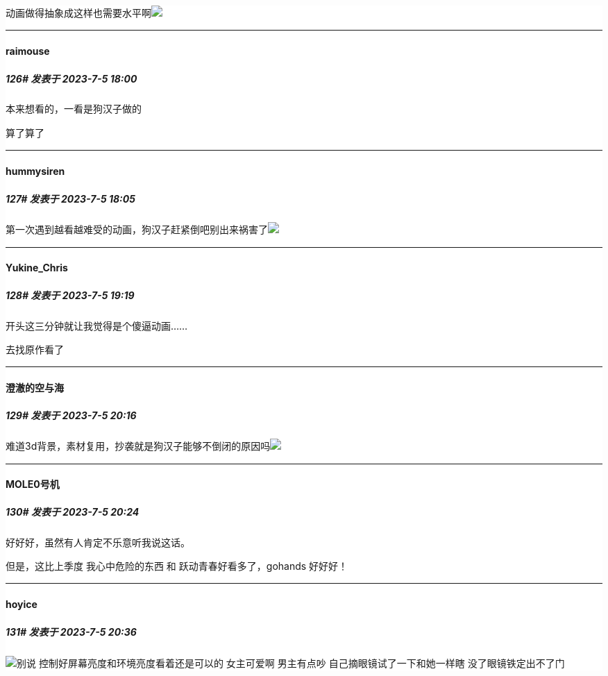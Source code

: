 动画做得抽象成这样也需要水平啊<img src="https://static.saraba1st.com/image/smiley/face2017/067.png" referrerpolicy="no-referrer">


*****

####  raimouse  
##### 126#       发表于 2023-7-5 18:00

本来想看的，一看是狗汉子做的

算了算了


*****

####  hummysiren  
##### 127#       发表于 2023-7-5 18:05

第一次遇到越看越难受的动画，狗汉子赶紧倒吧别出来祸害了<img src="https://static.saraba1st.com/image/smiley/face2017/001.png" referrerpolicy="no-referrer">


*****

####  Yukine_Chris  
##### 128#       发表于 2023-7-5 19:19

开头这三分钟就让我觉得是个傻逼动画……

去找原作看了


*****

####  澄澈的空与海  
##### 129#       发表于 2023-7-5 20:16

难道3d背景，素材复用，抄袭就是狗汉子能够不倒闭的原因吗<img src="https://static.saraba1st.com/image/smiley/face2017/125.png" referrerpolicy="no-referrer">

*****

####  MOLE0号机  
##### 130#       发表于 2023-7-5 20:24

好好好，虽然有人肯定不乐意听我说这话。

但是，这比上季度 我心中危险的东西 和 跃动青春好看多了，gohands 好好好！


*****

####  hoyice  
##### 131#       发表于 2023-7-5 20:36

<img src="https://static.saraba1st.com/image/smiley/face2017/067.png" referrerpolicy="no-referrer">别说 控制好屏幕亮度和环境亮度看着还是可以的
女主可爱啊 男主有点吵
自己摘眼镜试了一下和她一样瞎 没了眼镜铁定出不了门

